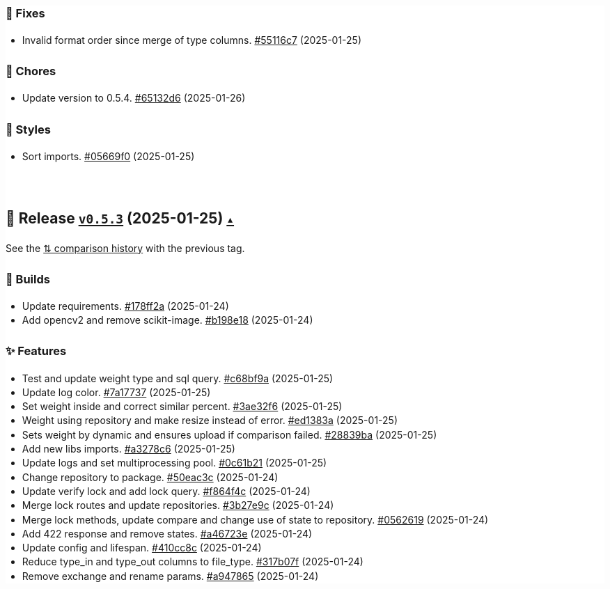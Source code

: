 ### 🔧 Fixes

- Invalid format order since merge of type columns. [#55116c7](/55116c7264021994b42c975e61f8513d2f0eb3de) (2025-01-25)

### 📝 Chores

- Update version to 0.5.4. [#65132d6](/65132d6b12a90e681946a733c045df16b601f159) (2025-01-26)

### 🎨 Styles

- Sort imports. [#05669f0](/05669f0cf5d2c484466d84f42189711bf4f018a5) (2025-01-25)

<br>

## 🔖 Release [`v0.5.3`](https://github.com/mauprogramador/ifms-dev-competition/releases/tag/v0.5.3) (2025-01-25) <span id='v0.5.3'></span> [`▴`](#start)

See the [⇅ comparison history](https://github.com/mauprogramador/ifms-dev-competition/compare/v0.5.2...v0.5.3) with the previous tag.

### 🔨 Builds

- Update requirements. [#178ff2a](/178ff2ac892c420860a03b5189c8ec0a23543c09) (2025-01-24)
- Add opencv2 and remove scikit-image. [#b198e18](/b198e18a01337be996e7a8bda332232f191b049f) (2025-01-24)

### ✨ Features

- Test and update weight type and sql query. [#c68bf9a](/c68bf9adc02d7ce13f350be459ee733f328f284a) (2025-01-25)
- Update log color. [#7a17737](/7a177374e35ee7b68f9eb2caf0fff1ee09181f00) (2025-01-25)
- Set weight inside and correct similar percent. [#3ae32f6](/3ae32f6858d5cbd9c74a29ad97694eca1db62567) (2025-01-25)
- Weight using repository and make resize instead of error. [#ed1383a](/ed1383acf9e60e755b626d295856614d93516001) (2025-01-25)
- Sets weight by dynamic and ensures upload if comparison failed. [#28839ba](/28839ba43c4d0eb8164430faf51f1683eded98d7) (2025-01-25)
- Add new libs imports. [#a3278c6](/a3278c6389eb6723b58aafe5da4e605d3270aeda) (2025-01-25)
- Update logs and set multiprocessing pool. [#0c61b21](/0c61b21b187ad9832a5c95f019761a5ea1a2757c) (2025-01-25)
- Change repository to package. [#50eac3c](/50eac3c41701736be9efcb6aaf7fa78e550f66fb) (2025-01-24)
- Update verify lock and add lock query. [#f864f4c](/f864f4c20d9c4763fe3b3ff7d62a8551700d2bd7) (2025-01-24)
- Merge lock routes and update repositories. [#3b27e9c](/3b27e9c2184ce035e4716d6e8d9229a3bcd5bd7a) (2025-01-24)
- Merge lock methods, update compare and change use of state to repository. [#0562619](/0562619dae292591bed6ed2f3d28579b362021f4) (2025-01-24)
- Add 422 response and remove states. [#a46723e](/a46723ee6cdab3a5b5630151cda22c5f3ee2b7d3) (2025-01-24)
- Update config and lifespan. [#410cc8c](/410cc8c8a380fd70d1db15cc905486e688e250af) (2025-01-24)
- Reduce type_in and type_out columns to file_type. [#317b07f](/317b07f084c7e94a03ed2ced2f3835c1aa991e31) (2025-01-24)
- Remove exchange and rename params. [#a947865](/a947865f38b016dc4079e7592bb3386312a4c089) (2025-01-24)
